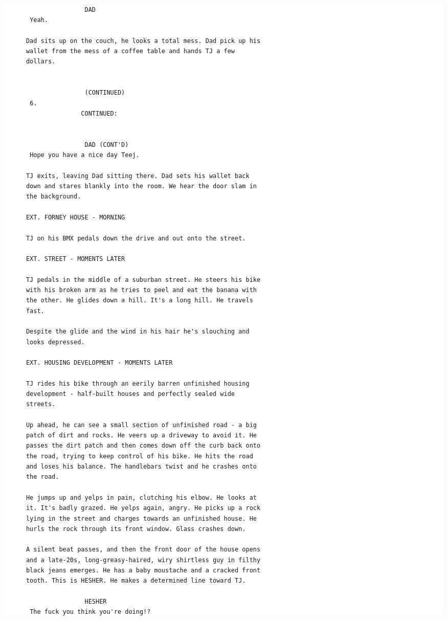                          DAD
           Yeah.
                         
          Dad sits up on the couch, he looks a total mess. Dad pick up his
          wallet from the mess of a coffee table and hands TJ a few
          dollars.
                         
                         
                          (CONTINUED)
           6.
                         CONTINUED:
                         
                         
                          DAD (CONT'D)
           Hope you have a nice day Teej.
                         
          TJ exits, leaving Dad sitting there. Dad sets his wallet back
          down and stares blankly into the room. We hear the door slam in
          the background.
                         
          EXT. FORNEY HOUSE - MORNING
                         
          TJ on his BMX pedals down the drive and out onto the street.
                         
          EXT. STREET - MOMENTS LATER
                         
          TJ pedals in the middle of a suburban street. He steers his bike
          with his broken arm as he tries to peel and eat the banana with
          the other. He glides down a hill. It's a long hill. He travels
          fast.
                         
          Despite the glide and the wind in his hair he's slouching and
          looks depressed.
                         
          EXT. HOUSING DEVELOPMENT - MOMENTS LATER
                         
          TJ rides his bike through an eerily barren unfinished housing
          development - half-built houses and perfectly sealed wide
          streets.
                         
          Up ahead, he can see a small section of unfinished road - a big
          patch of dirt and rocks. He veers up a driveway to avoid it. He
          passes the dirt patch and then comes down off the curb back onto
          the road, trying to keep control of his bike. He hits the road
          and loses his balance. The handlebars twist and he crashes onto
          the road.
                         
          He jumps up and yelps in pain, clutching his elbow. He looks at
          it. It's badly grazed. He yelps again, angry. He picks up a rock
          lying in the street and charges towards an unfinished house. He
          hurls the rock through its front window. Glass crashes down.
                         
          A silent beat passes, and then the front door of the house opens
          and a late-20s, long-greasy-haired, wiry shirtless guy in filthy
          black jeans emerges. He has a baby moustache and a cracked front
          tooth. This is HESHER. He makes a determined line toward TJ.
                         
                          HESHER
           The fuck you think you're doing!?
                         